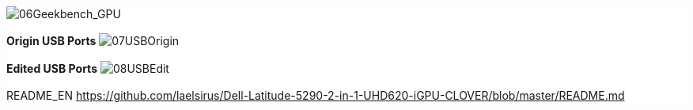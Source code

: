 ![06Geekbench_GPU](https://user-images.githubusercontent.com/46496967/60283649-a2d1e000-9944-11e9-847e-7d6399875ad6.png)

**Origin USB Ports**
![07USBOrigin](https://user-images.githubusercontent.com/46496967/60283654-a36a7680-9944-11e9-8ca0-efb77f46b023.png)

**Edited USB Ports**
![08USBEdit](https://user-images.githubusercontent.com/46496967/60283655-a49ba380-9944-11e9-98ad-48ce1f903b61.png)


README_EN
https://github.com/laelsirus/Dell-Latitude-5290-2-in-1-UHD620-iGPU-CLOVER/blob/master/README.md
